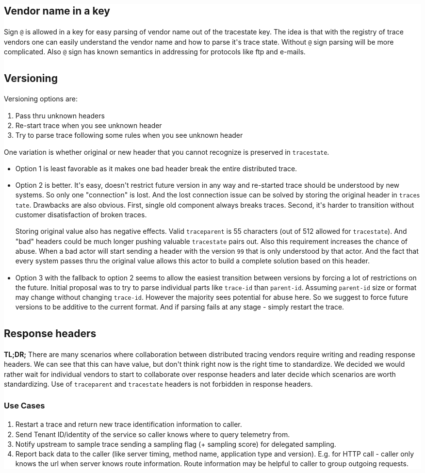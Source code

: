 ## Vendor name in a key

Sign `@` is allowed in a key for easy parsing of vendor name out of the tracestate key. The idea is that with the registry of trace vendors one can easily understand the vendor name and how to parse it's trace state. Without `@` sign parsing will be more complicated. Also `@` sign has known semantics in
addressing for protocols like ftp and e-mails.

## Versioning

Versioning options are:

1. Pass thru unknown headers
2. Re-start trace when you see unknown header
3. Try to parse trace following some rules when you see unknown header

One variation is whether original or new header that you cannot recognize is preserved in `tracestate`.

- Option 1 is least favorable as it makes one bad header break the entire <a>distributed trace</a>.
- Option 2 is better. It's easy, doesn't restrict future version in any way and re-started trace should be understood by new systems. So only one "connection" is lost. And the lost connection issue can be solved by storing the original header in `tracestate`. Drawbacks are also obvious. First, single old component always breaks traces. Second, it's harder to transition without customer disatisfaction of broken traces. 

  Storing original value also has negative effects. Valid `traceparent` is 55 characters (out of 512 allowed for `tracestate`). And "bad" headers could be much longer pushing valuable `tracestate` pairs out. Also this requirement increases the chance of abuse. When a bad actor will start sending a header with the version `99` that is only understood by that actor. And the fact that every system passes thru the original value allows this actor to build a complete solution based on this header.
- Option 3 with the fallback to option 2 seems to allow the easiest transition between versions by forcing a lot of restrictions on the future. Initial proposal was to try to parse individual parts like `trace-id` than `parent-id`. Assuming `parent-id` size or format may change without changing `trace-id`. However the majority sees potential for abuse here. So we suggest to force future versions to be additive to the current format. And if parsing fails at any stage - simply restart the trace.

## Response headers

**TL;DR;** There are many scenarios where collaboration between distributed tracing vendors require writing and reading response headers.
We can see that this can have value, but don't think right now is the right time to standardize. We decided we would rather wait for
individual vendors to start to collaborate over response headers and later decide which scenarios are worth standardizing. Use of `traceparent` and
`tracestate` headers is not forbidden in response headers.

### Use Cases

1. Restart a trace and return new trace identification information to caller.
2. Send Tenant ID/identity of the service so caller knows where to query telemetry from.
3. Notify upstream to sample trace sending a sampling flag (+ sampling score) for delegated sampling.
4. Report back data to the caller (like server timing, method name, application type and version). E.g. for HTTP call - caller only knows the url when server knows route information. Route information may be helpful to caller to group outgoing requests.
